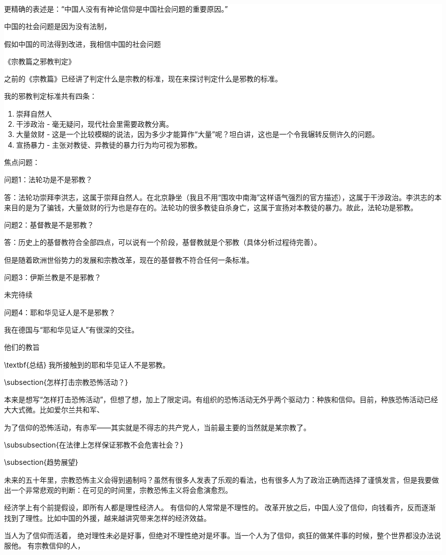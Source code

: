 更精确的表述是：“中国人没有有神论信仰是中国社会问题的重要原因。”

中国的社会问题是因为没有法制，

假如中国的司法得到改进，我相信中国的社会问题


《宗教篇之邪教判定》

 之前的《宗教篇》已经讲了判定什么是宗教的标准，现在来探讨判定什么是邪教的标准。

我的邪教判定标准共有四条：
1. 崇拜自然人
2. 干涉政治 - 毫无疑问，现代社会里需要政教分离。
3. 大量敛财 - 这是一个比较模糊的说法，因为多少才能算作“大量”呢？坦白讲，这也是一个令我辗转反侧许久的问题。
4. 宣扬暴力 - 主张对教徒、异教徒的暴力行为均可视为邪教。

焦点问题：

问题1：法轮功是不是邪教？

答：法轮功崇拜李洪志，这属于崇拜自然人。在北京静坐（我且不用“围攻中南海”这样语气强烈的官方描述），这属于干涉政治。李洪志的本来目的是为了骗钱，大量敛财的行为也是存在的。法轮功的很多教徒自杀身亡，这属于宣扬对本教徒的暴力。故此，法轮功是邪教。

问题2：基督教是不是邪教？

答：历史上的基督教符合全部四点，可以说有一个阶段，基督教就是个邪教（具体分析过程待完善）。

但是随着欧洲世俗势力的发展和宗教改革，现在的基督教不符合任何一条标准。

问题3：伊斯兰教是不是邪教？

未完待续

问题4：耶和华见证人是不是邪教？

我在德国与“耶和华见证人”有很深的交往。

他们的教旨



\textbf{总结} 我所接触到的耶和华见证人不是邪教。

\subsection{怎样打击宗教恐怖活动？}

本来是想写“怎样打击恐怖活动”，但想了想，加上了限定词。有组织的恐怖活动无外乎两个驱动力：种族和信仰。目前，种族恐怖活动已经大大式微。比如爱尔兰共和军、

为了信仰的恐怖活动，有赤军——其实就是不得志的共产党人，当前最主要的当然就是某宗教了。

\subsubsection{在法律上怎样保证邪教不会危害社会？}

\subsection{趋势展望}

未来的五十年里，宗教恐怖主义会得到遏制吗？虽然有很多人发表了乐观的看法，也有很多人为了政治正确而选择了谨慎发言，但是我要做出一个非常悲观的判断：在可见的时间里，宗教恐怖主义将会愈演愈烈。

经济学上有个前提假设，即所有人都是理性经济人。
有信仰的人常常是不理性的。
改革开放之后，中国人没了信仰，向钱看齐，反而逐渐找到了理性。比如中国的外援，越来越讲究带来怎样的经济效益。

当人为了信仰而活着，
绝对理性未必是好事，但绝对不理性绝对是坏事。当一个人为了信仰，疯狂的做某件事的时候，整个世界都没办法说服他。
有宗教信仰的人，
